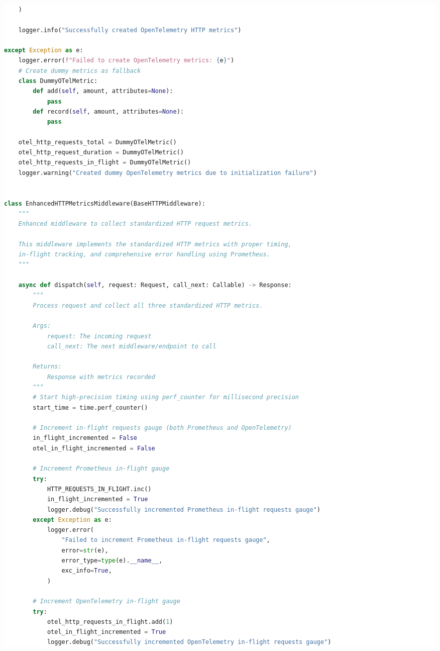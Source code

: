 ```python
    )
    
    logger.info("Successfully created OpenTelemetry HTTP metrics")
    
except Exception as e:
    logger.error(f"Failed to create OpenTelemetry metrics: {e}")
    # Create dummy metrics as fallback
    class DummyOTelMetric:
        def add(self, amount, attributes=None):
            pass
        def record(self, amount, attributes=None):
            pass
    
    otel_http_requests_total = DummyOTelMetric()
    otel_http_request_duration = DummyOTelMetric()
    otel_http_requests_in_flight = DummyOTelMetric()
    logger.warning("Created dummy OpenTelemetry metrics due to initialization failure")


class EnhancedHTTPMetricsMiddleware(BaseHTTPMiddleware):
    """
    Enhanced middleware to collect standardized HTTP request metrics.

    This middleware implements the standardized HTTP metrics with proper timing,
    in-flight tracking, and comprehensive error handling using Prometheus.
    """

    async def dispatch(self, request: Request, call_next: Callable) -> Response:
        """
        Process request and collect all three standardized HTTP metrics.

        Args:
            request: The incoming request
            call_next: The next middleware/endpoint to call

        Returns:
            Response with metrics recorded
        """
        # Start high-precision timing using perf_counter for millisecond precision
        start_time = time.perf_counter()

        # Increment in-flight requests gauge (both Prometheus and OpenTelemetry)
        in_flight_incremented = False
        otel_in_flight_incremented = False
        
        # Increment Prometheus in-flight gauge
        try:
            HTTP_REQUESTS_IN_FLIGHT.inc()
            in_flight_incremented = True
            logger.debug("Successfully incremented Prometheus in-flight requests gauge")
        except Exception as e:
            logger.error(
                "Failed to increment Prometheus in-flight requests gauge",
                error=str(e),
                error_type=type(e).__name__,
                exc_info=True,
            )
        
        # Increment OpenTelemetry in-flight gauge
        try:
            otel_http_requests_in_flight.add(1)
            otel_in_flight_incremented = True
            logger.debug("Successfully incremented OpenTelemetry in-flight requests gauge")
```